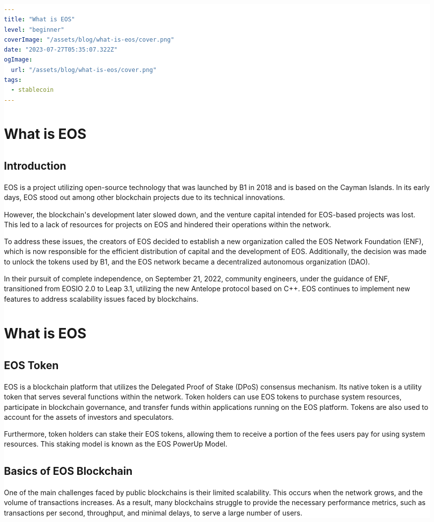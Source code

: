 ```yaml
---
title: "What is EOS"
level: "beginner"
coverImage: "/assets/blog/what-is-eos/cover.png"
date: "2023-07-27T05:35:07.322Z"
ogImage:
  url: "/assets/blog/what-is-eos/cover.png"
tags:
  - stablecoin
---
```


# What is EOS

## Introduction

EOS is a project utilizing open-source technology that was launched by B1 in 2018 and is based on the Cayman Islands. In its early days, EOS stood out among other blockchain projects due to its technical innovations.

However, the blockchain's development later slowed down, and the venture capital intended for EOS-based projects was lost. This led to a lack of resources for projects on EOS and hindered their operations within the network.

To address these issues, the creators of EOS decided to establish a new organization called the EOS Network Foundation (ENF), which is now responsible for the efficient distribution of capital and the development of EOS. Additionally, the decision was made to unlock the tokens used by B1, and the EOS network became a decentralized autonomous organization (DAO).

In their pursuit of complete independence, on September 21, 2022, community engineers, under the guidance of ENF, transitioned from EOSIO 2.0 to Leap 3.1, utilizing the new Antelope protocol based on C++. EOS continues to implement new features to address scalability issues faced by blockchains.

# What is EOS

## EOS Token

EOS is a blockchain platform that utilizes the Delegated Proof of Stake (DPoS) consensus mechanism. Its native token is a utility token that serves several functions within the network. Token holders can use EOS tokens to purchase system resources, participate in blockchain governance, and transfer funds within applications running on the EOS platform. Tokens are also used to account for the assets of investors and speculators.

Furthermore, token holders can stake their EOS tokens, allowing them to receive a portion of the fees users pay for using system resources. This staking model is known as the EOS PowerUp Model.

## Basics of EOS Blockchain

One of the main challenges faced by public blockchains is their limited scalability. This occurs when the network grows, and the volume of transactions increases. As a result, many blockchains struggle to provide the necessary performance metrics, such as transactions per second, throughput, and minimal delays, to serve a large number of users.
